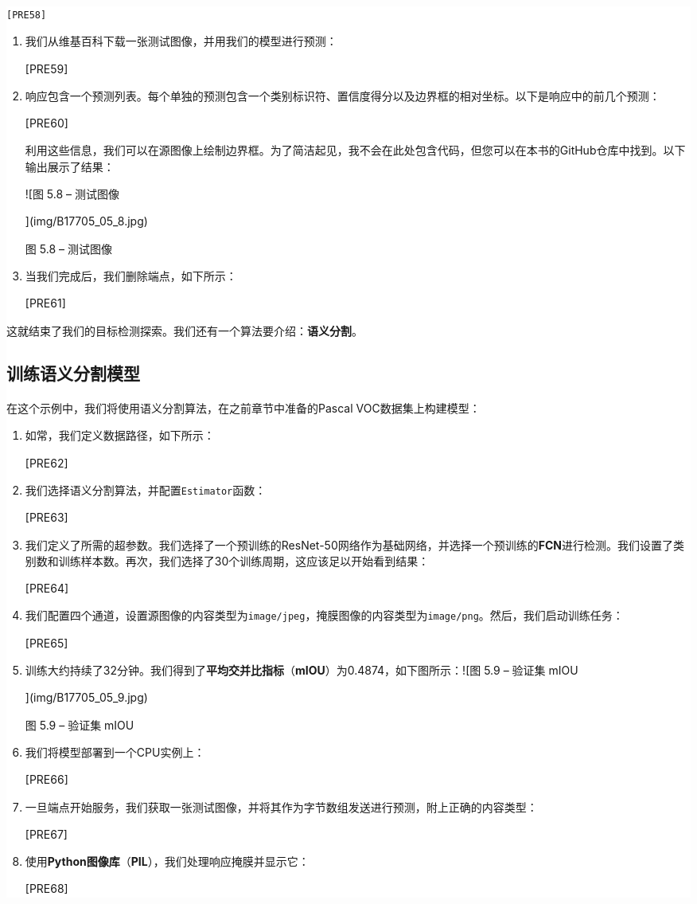    [PRE58]

1.  我们从维基百科下载一张测试图像，并用我们的模型进行预测：

    [PRE59]

1.  响应包含一个预测列表。每个单独的预测包含一个类别标识符、置信度得分以及边界框的相对坐标。以下是响应中的前几个预测：

    [PRE60]

    利用这些信息，我们可以在源图像上绘制边界框。为了简洁起见，我不会在此处包含代码，但您可以在本书的GitHub仓库中找到。以下输出展示了结果：

    ![图 5.8 – 测试图像

    ](img/B17705_05_8.jpg)

    图 5.8 – 测试图像

1.  当我们完成后，我们删除端点，如下所示：

    [PRE61]

这就结束了我们的目标检测探索。我们还有一个算法要介绍：**语义分割**。

## 训练语义分割模型

在这个示例中，我们将使用语义分割算法，在之前章节中准备的Pascal VOC数据集上构建模型：

1.  如常，我们定义数据路径，如下所示：

    [PRE62]

1.  我们选择语义分割算法，并配置`Estimator`函数：

    [PRE63]

1.  我们定义了所需的超参数。我们选择了一个预训练的ResNet-50网络作为基础网络，并选择一个预训练的**FCN**进行检测。我们设置了类别数和训练样本数。再次，我们选择了30个训练周期，这应该足以开始看到结果：

    [PRE64]

1.  我们配置四个通道，设置源图像的内容类型为`image/jpeg`，掩膜图像的内容类型为`image/png`。然后，我们启动训练任务：

    [PRE65]

1.  训练大约持续了32分钟。我们得到了**平均交并比指标**（**mIOU**）为0.4874，如下图所示：![图 5.9 – 验证集 mIOU

    ](img/B17705_05_9.jpg)

    图 5.9 – 验证集 mIOU

1.  我们将模型部署到一个CPU实例上：

    [PRE66]

1.  一旦端点开始服务，我们获取一张测试图像，并将其作为字节数组发送进行预测，附上正确的内容类型：

    [PRE67]

1.  使用**Python图像库**（**PIL**），我们处理响应掩膜并显示它：

    [PRE68]
